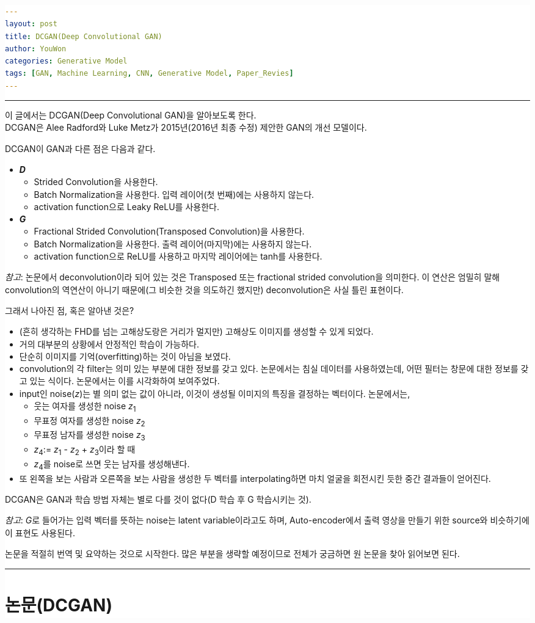 ```yaml
---
layout: post
title: DCGAN(Deep Convolutional GAN)
author: YouWon
categories: Generative Model
tags: [GAN, Machine Learning, CNN, Generative Model, Paper_Revies]
---
```


---

이 글에서는 DCGAN(Deep Convolutional GAN)을 알아보도록 한다.  
DCGAN은 Alee Radford와 Luke Metz가 2015년(2016년 최종 수정) 제안한 GAN의 개선 모델이다.

DCGAN이 GAN과 다른 점은 다음과 같다.
- **$D$**
    - Strided Convolution을 사용한다.
    - Batch Normalization을 사용한다. 입력 레이어(첫 번째)에는 사용하지 않는다.
    - activation function으로 Leaky ReLU를 사용한다.
- **$G$**
    - Fractional Strided Convolution(Transposed Convolution)을 사용한다.
    - Batch Normalization을 사용한다. 출력 레이어(마지막)에는 사용하지 않는다.
    - activation function으로 ReLU를 사용하고 마지막 레이어에는 tanh를 사용한다.

*참고*: 논문에서 deconvolution이라 되어 있는 것은 Transposed 또는 fractional strided convolution을 의미한다. 이 연산은 엄밀히 말해 convolution의 역연산이 아니기 때문에(그 비슷한 것을 의도하긴 했지만) deconvolution은 사실 틀린 표현이다.

그래서 나아진 점, 혹은 알아낸 것은?

- (흔히 생각하는 FHD를 넘는 고해상도랑은 거리가 멀지만) 고해상도 이미지를 생성할 수 있게 되었다.
- 거의 대부분의 상황에서 안정적인 학습이 가능하다.
- 단순히 이미지를 기억(overfitting)하는 것이 아님을 보였다.
- convolution의 각 filter는 의미 있는 부분에 대한 정보를 갖고 있다. 논문에서는 침실 데이터를 사용하였는데, 어떤 필터는 창문에 대한 정보를 갖고 있는 식이다. 논문에서는 이를 시각화하여 보여주었다.
- input인 noise($z$)는 별 의미 없는 값이 아니라, 이것이 생성될 이미지의 특징을 결정하는 벡터이다. 논문에서는,
    - 웃는 여자를 생성한 noise $z_1$
    - 무표정 여자를 생성한 noise $z_2$
    - 무표정 남자를 생성한 noise $z_3$
    - $z_4 :=$ $z_1$ - $z_2$ + $z_3$이라 할 때
    - $z_4$를 noise로 쓰면 웃는 남자를 생성해낸다.
- 또 왼쪽을 보는 사람과 오른쪽을 보는 사람을 생성한 두 벡터를 interpolating하면 마치 얼굴을 회전시킨 듯한 중간 결과들이 얻어진다.

DCGAN은 GAN과 학습 방법 자체는 별로 다를 것이 없다(D 학습 후 G 학습시키는 것).

*참고*: $G$로 들어가는 입력 벡터를 뜻하는 noise는 latent variable이라고도 하며, Auto-encoder에서 출력 영상을 만들기 위한 source와 비슷하기에 이 표현도 사용된다.

논문을 적절히 번역 및 요약하는 것으로 시작한다. 많은 부분을 생략할 예정이므로 전체가 궁금하면 원 논문을 찾아 읽어보면 된다.

---

# 논문(DCGAN)
